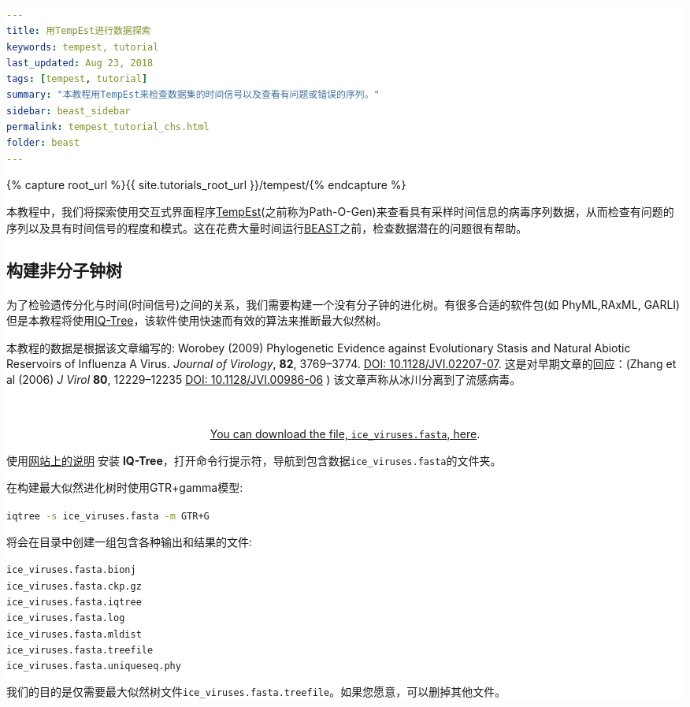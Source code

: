 ```yaml
---
title: 用TempEst进行数据探索
keywords: tempest, tutorial
last_updated: Aug 23, 2018
tags: [tempest, tutorial]
summary: "本教程用TempEst来检查数据集的时间信号以及查看有问题或错误的序列。"
sidebar: beast_sidebar
permalink: tempest_tutorial_chs.html
folder: beast
---
```


{% capture root_url %}{{ site.tutorials_root_url }}/tempest/{% endcapture %}

本教程中，我们将探索使用交互式界面程序[TempEst](tempest)(之前称为Path-O-Gen)来查看具有采样时间信息的病毒序列数据，从而检查有问题的序列以及具有时间信号的程度和模式。这在花费大量时间运行[BEAST](beast)之前，检查数据潜在的问题很有帮助。

## 构建非分子钟树

为了检验遗传分化与时间(时间信号)之间的关系，我们需要构建一个没有分子钟的进化树。有很多合适的软件包(如 PhyML,RAxML, GARLI) 但是本教程将使用[IQ-Tree](http://www.iqtree.org)，该软件使用快速而有效的算法来推断最大似然树。

<div class="alert alert-success" role="alert"><div>本教程的数据是根据该文章编写的: Worobey (2009) Phylogenetic Evidence against Evolutionary Stasis and Natural Abiotic Reservoirs of Influenza A Virus. <i>Journal of Virology</i>, <b>82</b>, 3769–3774. <a href="http://doi.org/10.1128/JVI.02207-07">DOI: 10.1128/JVI.02207-07</a>. 这是对早期文章的回应：(Zhang et al (2006) <i>J Virol</i> <b>80</b>, 12229–12235 <a href="http://doi.org/10.1128/JVI.00986-06">DOI: 10.1128/JVI.00986-06</a> ) 该文章声称从冰川分离到了流感病毒。</div>

<br/><div style="text-align: center"><a href="{{ root_url }}files/ice_viruses.fasta"><i class="fa fa-download fa-lg"></i> You can download the file, <code class="highlighter-rouge">ice_viruses.fasta</code>, here</a>.</div>
</div>

使用[网站上的说明](http://www.iqtree.org) 安装 **IQ-Tree**，打开命令行提示符，导航到包含数据`ice_viruses.fasta`的文件夹。

在构建最大似然进化树时使用GTR+gamma模型:

```bash
iqtree -s ice_viruses.fasta -m GTR+G
```

将会在目录中创建一组包含各种输出和结果的文件:

```
ice_viruses.fasta.bionj
ice_viruses.fasta.ckp.gz
ice_viruses.fasta.iqtree
ice_viruses.fasta.log
ice_viruses.fasta.mldist
ice_viruses.fasta.treefile
ice_viruses.fasta.uniqueseq.phy
```

我们的目的是仅需要最大似然树文件`ice_viruses.fasta.treefile`。如果您愿意，可以删掉其他文件。
